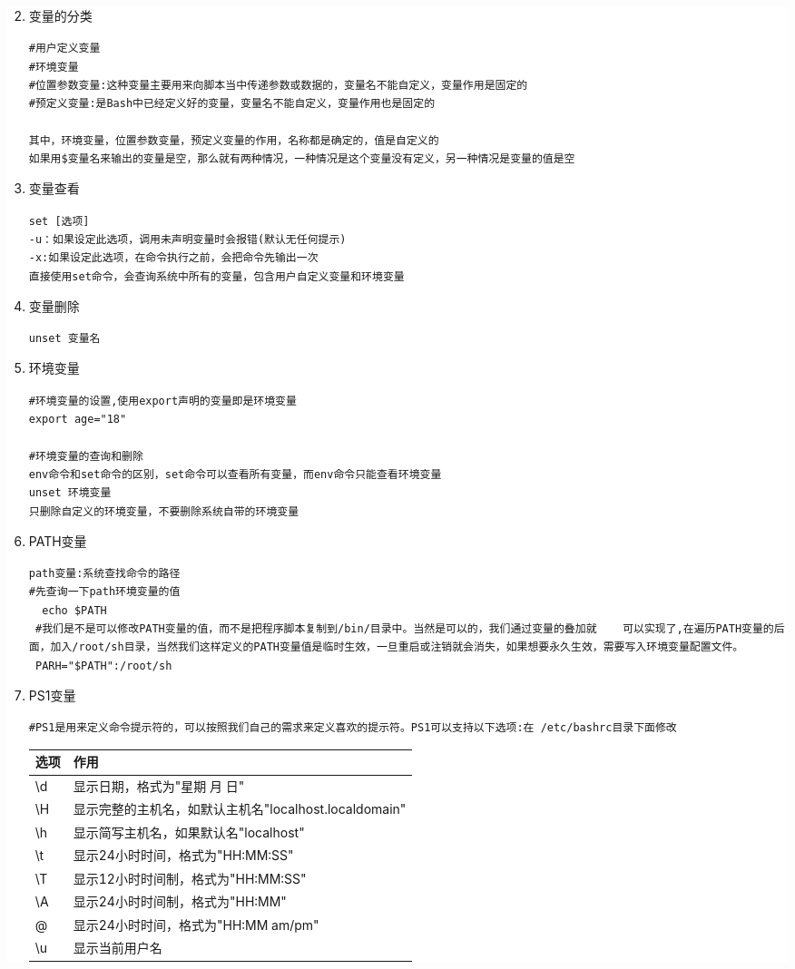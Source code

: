 2. 变量的分类

   ```shell
   #用户定义变量
   #环境变量
   #位置参数变量:这种变量主要用来向脚本当中传递参数或数据的，变量名不能自定义，变量作用是固定的
   #预定义变量:是Bash中已经定义好的变量，变量名不能自定义，变量作用也是固定的
   
   其中，环境变量，位置参数变量，预定义变量的作用，名称都是确定的，值是自定义的
   如果用$变量名来输出的变量是空，那么就有两种情况，一种情况是这个变量没有定义，另一种情况是变量的值是空
   ```

3. 变量查看

   ```shell
   set [选项]
   -u：如果设定此选项，调用未声明变量时会报错(默认无任何提示)
   -x:如果设定此选项，在命令执行之前，会把命令先输出一次
   直接使用set命令，会查询系统中所有的变量，包含用户自定义变量和环境变量
   ```

4. 变量删除

   ```shell
   unset 变量名
   ```

5. 环境变量

   ```shell
   #环境变量的设置,使用export声明的变量即是环境变量
   export age="18"
   
   #环境变量的查询和删除
   env命令和set命令的区别，set命令可以查看所有变量，而env命令只能查看环境变量
   unset 环境变量
   只删除自定义的环境变量，不要删除系统自带的环境变量
   ```

6. PATH变量

   ```shell
   path变量:系统查找命令的路径
   #先查询一下path环境变量的值 
     echo $PATH
    #我们是不是可以修改PATH变量的值，而不是把程序脚本复制到/bin/目录中。当然是可以的，我们通过变量的叠加就	可以实现了,在遍历PATH变量的后面，加入/root/sh目录，当然我们这样定义的PATH变量值是临时生效，一旦重启或注销就会消失，如果想要永久生效，需要写入环境变量配置文件。
    PARH="$PATH":/root/sh
   ```

7. PS1变量

   ```shell
   #PS1是用来定义命令提示符的，可以按照我们自己的需求来定义喜欢的提示符。PS1可以支持以下选项:在 /etc/bashrc目录下面修改
   ```

   | 选项 | 作用                                                         |
   | ---- | ------------------------------------------------------------ |
   | \d   | 显示日期，格式为"星期  月  日"                               |
   | \H   | 显示完整的主机名，如默认主机名"localhost.localdomain"        |
   | \h   | 显示简写主机名，如果默认名"localhost"                        |
   | \t   | 显示24小时时间，格式为"HH:MM:SS"                             |
   | \T   | 显示12小时时间制，格式为"HH:MM:SS"                           |
   | \A   | 显示24小时时间制，格式为"HH:MM"                              |
   | \@   | 显示24小时时间，格式为"HH:MM am/pm"                          |
   | \u   | 显示当前用户名                                               |